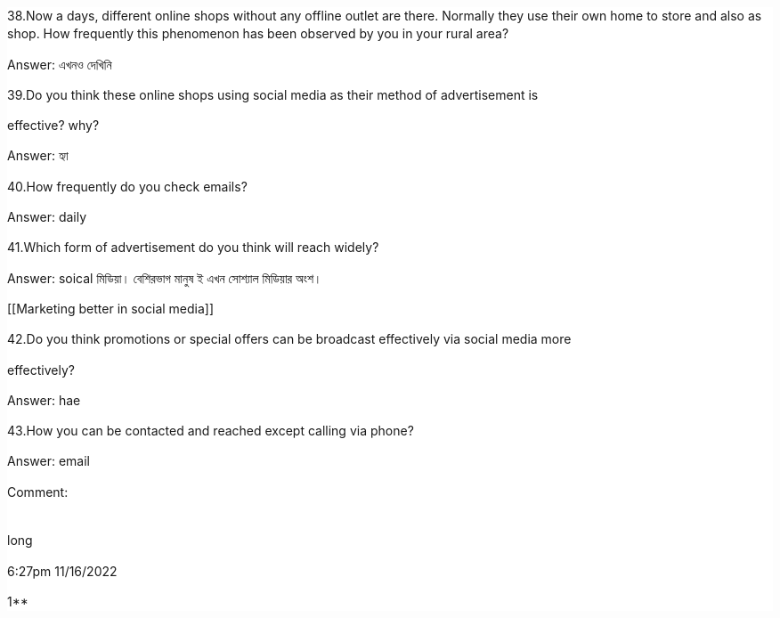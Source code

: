 38.Now a days, different online shops without any offline outlet are there. Normally they use their own home to store and also as shop. How frequently this phenomenon has been observed by you in your rural area?

Answer: এখনও দেখিনি

39.Do you think these online shops using social media as their method of advertisement is

effective? why?

Answer: হ্যা

40.How frequently do you check emails?

Answer: daily

41.Which form of advertisement do you think will reach widely?

Answer: soical মিডিয়া। বেশিরভাগ মানুষ ই এখন সোশ্যাল মিডিয়ার অংশ।



  [[Marketing better in social media]]

42.Do you think promotions or special offers can be broadcast effectively via social media more

effectively?

Answer: hae

43.How you can be contacted and reached except calling via phone?

Answer: email

  

Comment:  
 

  

long

  

6:27pm 11/16/2022

  

1**